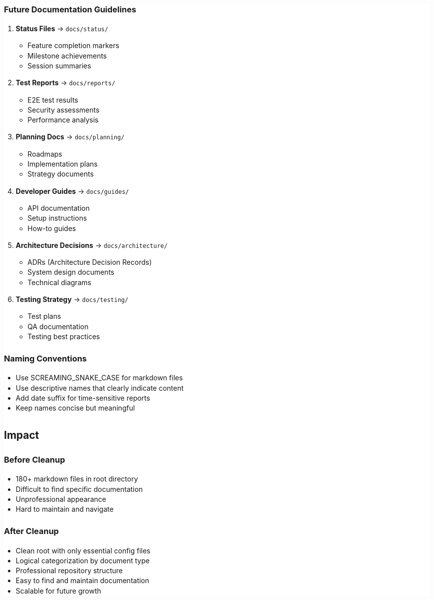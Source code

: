 ### Future Documentation Guidelines

1. **Status Files** → `docs/status/`
   - Feature completion markers
   - Milestone achievements
   - Session summaries

2. **Test Reports** → `docs/reports/`
   - E2E test results
   - Security assessments
   - Performance analysis

3. **Planning Docs** → `docs/planning/`
   - Roadmaps
   - Implementation plans
   - Strategy documents

4. **Developer Guides** → `docs/guides/`
   - API documentation
   - Setup instructions
   - How-to guides

5. **Architecture Decisions** → `docs/architecture/`
   - ADRs (Architecture Decision Records)
   - System design documents
   - Technical diagrams

6. **Testing Strategy** → `docs/testing/`
   - Test plans
   - QA documentation
   - Testing best practices

### Naming Conventions

- Use SCREAMING_SNAKE_CASE for markdown files
- Use descriptive names that clearly indicate content
- Add date suffix for time-sensitive reports
- Keep names concise but meaningful

## Impact

### Before Cleanup
- 180+ markdown files in root directory
- Difficult to find specific documentation
- Unprofessional appearance
- Hard to maintain and navigate

### After Cleanup
- Clean root with only essential config files
- Logical categorization by document type
- Professional repository structure
- Easy to find and maintain documentation
- Scalable for future growth
